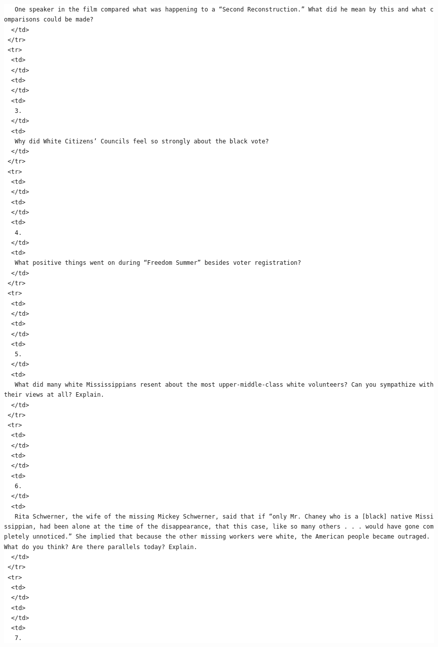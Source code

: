        One speaker in the film compared what was happening to a “Second Reconstruction.” What did he mean by this and what comparisons could be made?
      </td>
     </tr>
     <tr>
      <td>
      </td>
      <td>
      </td>
      <td>
       3.
      </td>
      <td>
       Why did White Citizens’ Councils feel so strongly about the black vote?
      </td>
     </tr>
     <tr>
      <td>
      </td>
      <td>
      </td>
      <td>
       4.
      </td>
      <td>
       What positive things went on during “Freedom Summer” besides voter registration?
      </td>
     </tr>
     <tr>
      <td>
      </td>
      <td>
      </td>
      <td>
       5.
      </td>
      <td>
       What did many white Mississippians resent about the most upper-middle-class white volunteers? Can you sympathize with their views at all? Explain.
      </td>
     </tr>
     <tr>
      <td>
      </td>
      <td>
      </td>
      <td>
       6.
      </td>
      <td>
       Rita Schwerner, the wife of the missing Mickey Schwerner, said that if “only Mr. Chaney who is a [black] native Mississippian, had been alone at the time of the disappearance, that this case, like so many others . . . would have gone completely unnoticed.” She implied that because the other missing workers were white, the American people became outraged. What do you think? Are there parallels today? Explain.
      </td>
     </tr>
     <tr>
      <td>
      </td>
      <td>
      </td>
      <td>
       7.